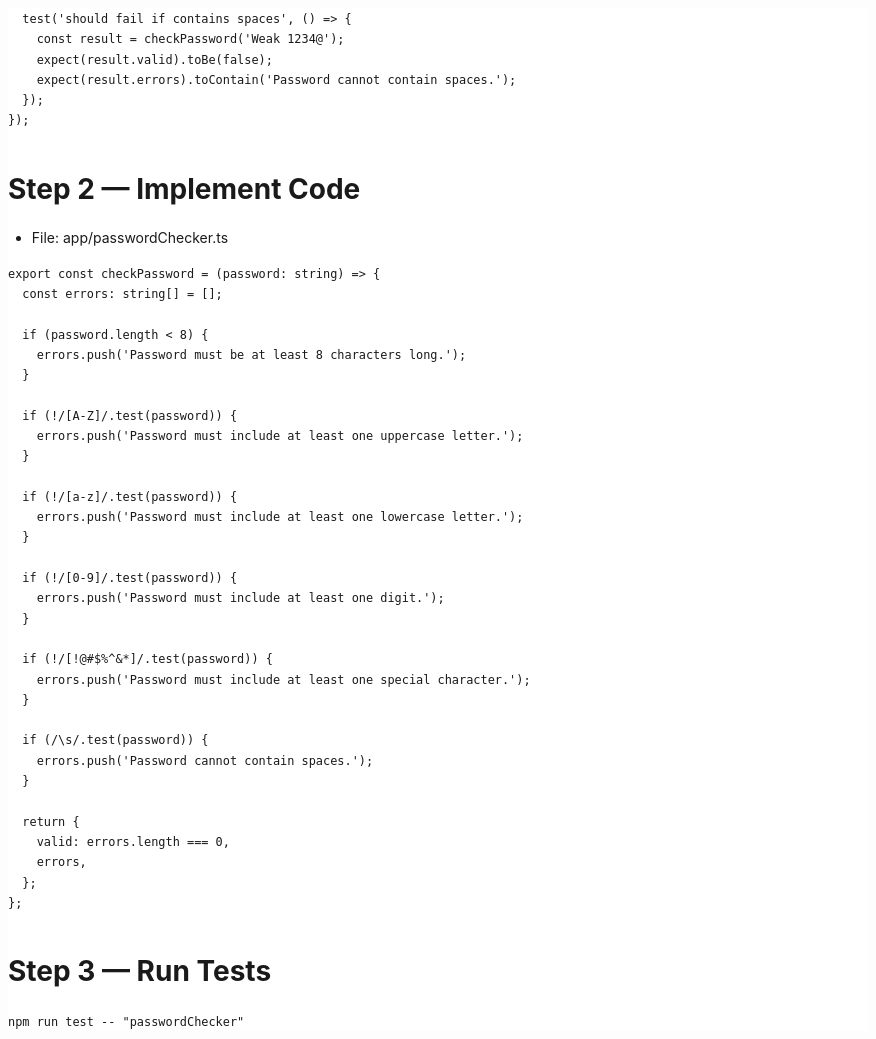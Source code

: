 ```
  test('should fail if contains spaces', () => {
    const result = checkPassword('Weak 1234@');
    expect(result.valid).toBe(false);
    expect(result.errors).toContain('Password cannot contain spaces.');
  });
});

```
#  Step 2 — Implement Code

- File: app/passwordChecker.ts

```
export const checkPassword = (password: string) => {
  const errors: string[] = [];

  if (password.length < 8) {
    errors.push('Password must be at least 8 characters long.');
  }

  if (!/[A-Z]/.test(password)) {
    errors.push('Password must include at least one uppercase letter.');
  }

  if (!/[a-z]/.test(password)) {
    errors.push('Password must include at least one lowercase letter.');
  }

  if (!/[0-9]/.test(password)) {
    errors.push('Password must include at least one digit.');
  }

  if (!/[!@#$%^&*]/.test(password)) {
    errors.push('Password must include at least one special character.');
  }

  if (/\s/.test(password)) {
    errors.push('Password cannot contain spaces.');
  }

  return {
    valid: errors.length === 0,
    errors,
  };
};

```

# Step 3 — Run Tests
```
npm run test -- "passwordChecker"
```
